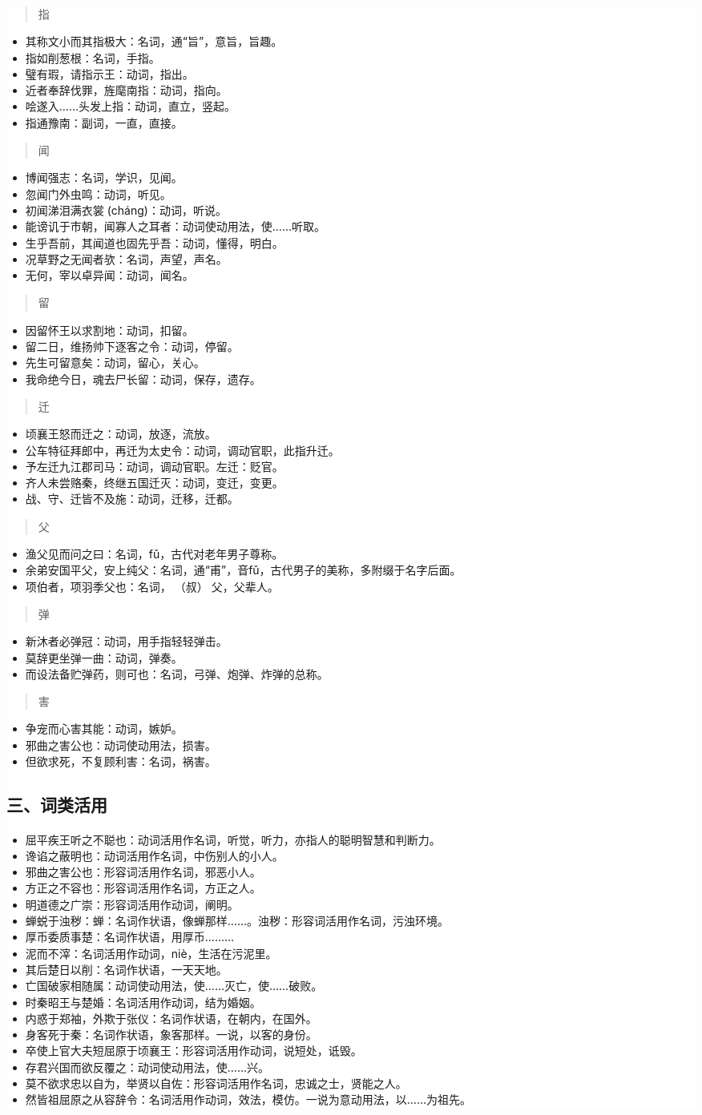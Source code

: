 > 指
- 其称文小而其指极大：名词，通“旨”，意旨，旨趣。
- 指如削葱根：名词，手指。
- 璧有瑕，请指示王：动词，指出。
- 近者奉辞伐罪，旌麾南指：动词，指向。
- 哙遂入……头发上指：动词，直立，竖起。
- 指通豫南：副词，一直，直接。

> 闻
- 博闻强志：名词，学识，见闻。
- 忽闻门外虫鸣：动词，听见。
- 初闻涕泪满衣裳 (cháng)：动词，听说。
- 能谤讥于市朝，闻寡人之耳者：动词使动用法，使……听取。
- 生乎吾前，其闻道也固先乎吾：动词，懂得，明白。
- 况草野之无闻者欤：名词，声望，声名。
- 无何，宰以卓异闻：动词，闻名。

> 留
- 因留怀王以求割地：动词，扣留。
- 留二日，维扬帅下逐客之令：动词，停留。
- 先生可留意矣：动词，留心，关心。
- 我命绝今日，魂去尸长留：动词，保存，遗存。

> 迁
- 顷襄王怒而迁之：动词，放逐，流放。
- 公车特征拜郎中，再迁为太史令：动词，调动官职，此指升迁。
- 予左迁九江郡司马：动词，调动官职。左迁：贬官。
- 齐人未尝赂秦，终继五国迁灭：动词，变迁，变更。
- 战、守、迁皆不及施：动词，迁移，迁都。

> 父
- 渔父见而问之曰：名词，fǔ，古代对老年男子尊称。
- 余弟安国平父，安上纯父：名词，通“甫”，音fǔ，古代男子的美称，多附缀于名字后面。
- 项伯者，项羽季父也：名词， （叔） 父，父辈人。

> 弹
- 新沐者必弹冠：动词，用手指轻轻弹击。
- 莫辞更坐弹一曲：动词，弹奏。
- 而设法备贮弹药，则可也：名词，弓弹、炮弹、炸弹的总称。

> 害
- 争宠而心害其能：动词，嫉妒。
- 邪曲之害公也：动词使动用法，损害。
- 但欲求死，不复顾利害：名词，祸害。

## 三、词类活用

- 屈平疾王听之不聪也：动词活用作名词，听觉，听力，亦指人的聪明智慧和判断力。
- 谗谄之蔽明也：动词活用作名词，中伤别人的小人。
- 邪曲之害公也：形容词活用作名词，邪恶小人。
- 方正之不容也：形容词活用作名词，方正之人。
- 明道德之广崇：形容词活用作动词，阐明。
- 蝉蜕于浊秽：蝉：名词作状语，像蝉那样……。浊秽：形容词活用作名词，污浊环境。
- 厚币委质事楚：名词作状语，用厚币………
- 泥而不滓：名词活用作动词，niè，生活在污泥里。
- 其后楚日以削：名词作状语，一天天地。
- 亡国破家相随属：动词使动用法，使……灭亡，使……破败。
- 时秦昭王与楚婚：名词活用作动词，结为婚姻。
- 内惑于郑袖，外欺于张仪：名词作状语，在朝内，在国外。
- 身客死于秦：名词作状语，象客那样。一说，以客的身份。
- 卒使上官大夫短屈原于顷襄王：形容词活用作动词，说短处，诋毁。
- 存君兴国而欲反覆之：动词使动用法，使……兴。
- 莫不欲求忠以自为，举贤以自佐：形容词活用作名词，忠诚之士，贤能之人。
- 然皆祖屈原之从容辞令：名词活用作动词，效法，模仿。一说为意动用法，以……为祖先。
